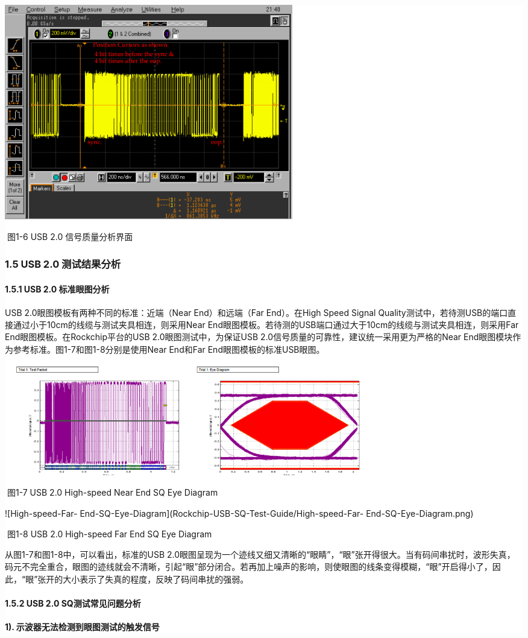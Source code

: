 ![Test-packet-signal-analysis](Rockchip-USB-SQ-Test-Guide/Test-packet-signal-analysis.png)

​								图1-6 USB 2.0 信号质量分析界面

### 1.5 USB 2.0 测试结果分析

#### 1.5.1 USB 2.0 标准眼图分析

USB 2.0眼图模板有两种不同的标准：近端（Near End）和远端（Far End）。在High Speed Signal Quality测试中，若待测USB的端口直接通过小于10cm的线缆与测试夹具相连，则采用Near End眼图模板。若待测的USB端口通过大于10cm的线缆与测试夹具相连，则采用Far End眼图模板。在Rockchip平台的USB 2.0眼图测试中，为保证USB 2.0信号质量的可靠性，建议统一采用更为严格的Near End眼图模块作为参考标准。图1-7和图1-8分别是使用Near End和Far End眼图模板的标准USB眼图。

![High-speed-Near-End-SQ-Eye-diagram](Rockchip-USB-SQ-Test-Guide/High-speed-Near-End-SQ-Eye-diagram.png)

​							图1-7 USB 2.0 High-speed Near End SQ Eye Diagram

![High-speed-Far- End-SQ-Eye-Diagram](Rockchip-USB-SQ-Test-Guide/High-speed-Far- End-SQ-Eye-Diagram.png)

​						   图1-8 USB 2.0 High-speed Far End SQ Eye Diagram

从图1-7和图1-8中，可以看出，标准的USB 2.0眼图呈现为一个迹线又细又清晰的“眼睛”，“眼”张开得很大。当有码间串扰时，波形失真，码元不完全重合，眼图的迹线就会不清晰，引起“眼”部分闭合。若再加上噪声的影响，则使眼图的线条变得模糊，“眼”开启得小了，因此，“眼”张开的大小表示了失真的程度，反映了码间串扰的强弱。

#### 1.5.2 USB 2.0 SQ测试常见问题分析

**1).  示波器无法检测到眼图测试的触发信号**

